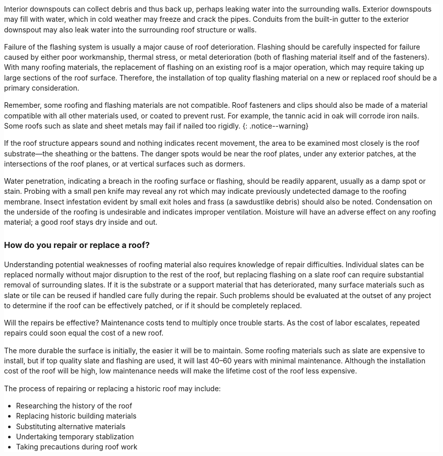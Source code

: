 Interior downspouts can collect debris and thus back up, perhaps leaking water into the surrounding walls. Exterior downspouts may fill with water, which in cold weather may freeze and crack the pipes. Conduits from the built-in gutter to the exterior downspout may also leak water into the surrounding roof structure or walls.

Failure of the flashing system is usually a major cause of roof deterioration. Flashing should be carefully inspected for failure caused by either poor workmanship, thermal stress, or metal deterioration (both of flashing material itself and of the fasteners). With many roofing materials, the replacement of flashing on an existing roof is a major operation, which may require taking up large sections of the roof surface. Therefore, the installation of top quality flashing material on a new or replaced roof should be a primary consideration.

Remember, some roofing and flashing materials are not compatible. Roof fasteners and clips should also be made of a material compatible with all other materials used, or coated to prevent rust. For example, the tannic acid in oak will corrode iron nails. Some roofs such as slate and sheet metals may fail if nailed too rigidly.
{: .notice--warning}

If the roof structure appears sound and nothing indicates recent movement, the area to be examined most closely is the roof substrate—the sheathing or the battens. The danger spots would be near the roof plates, under any exterior patches, at the intersections of the roof planes, or at vertical surfaces such as dormers.

Water penetration, indicating a breach in the roofing surface or flashing, should be readily apparent, usually as a damp spot or stain. Probing with a small pen knife may reveal any rot which may indicate previously undetected damage to the roofing membrane. Insect infestation evident by small exit holes and frass (a sawdustlike debris) should also be noted. Condensation on the underside of the roofing is undesirable and indicates improper ventilation. Moisture will have an adverse effect on any roofing material; a good roof stays dry inside and out.

### How do you repair or replace a roof? 

Understanding potential weaknesses of roofing material also requires knowledge of repair difficulties. Individual slates can be replaced normally without major disruption to the rest of the roof, but replacing flashing on a slate roof can require substantial removal of surrounding slates. If it is the substrate or a support material that has deteriorated, many surface materials such as slate or tile can be reused if handled care fully during the repair. Such problems should be evaluated at the outset of any project to determine if the roof can be effectively patched, or if it should be completely replaced.

Will the repairs be effective? Maintenance costs tend to multiply once trouble starts. As the cost of labor escalates, repeated repairs could soon equal the cost of a new roof.

The more durable the surface is initially, the easier it will be to maintain. Some roofing materials such as slate are expensive to install, but if top quality slate and flashing are used, it will last 40–60 years with minimal maintenance. Although the installation cost of the roof will be high, low maintenance needs will make the lifetime cost of the roof less expensive.

The process of repairing or replacing a historic roof may include:

- Researching the history of the roof
- Replacing historic building materials
- Substituting alternative materials
- Undertaking temporary stablization
- Taking precautions during roof work
